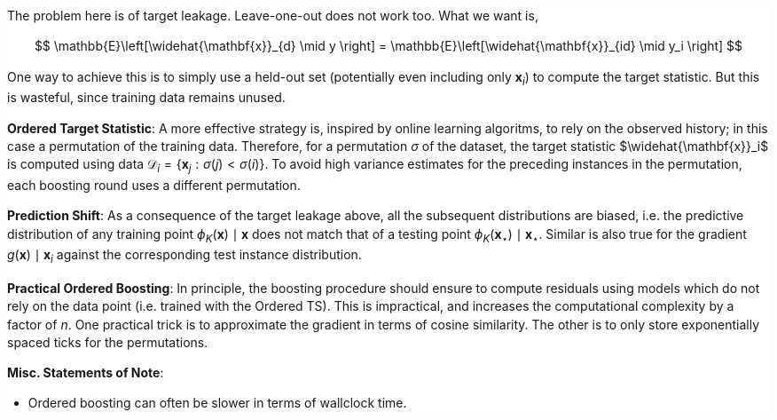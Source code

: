 The problem here is of target leakage. Leave-one-out does not work too. What we want is,

$$
\mathbb{E}\left[\widehat{\mathbf{x}}_{d} \mid y \right] = \mathbb{E}\left[\widehat{\mathbf{x}}_{id} \mid y_i \right]
$$

One way to achieve this is to simply use a held-out set (potentially even including only $\mathbf{x}_i$) to compute the target statistic. But this is wasteful, since training data remains unused.

**Ordered Target Statistic**: A more effective strategy is, inspired by online learning algoritms, to rely on the observed history; in this case a permutation of the training data. Therefore, for a permutation $\sigma$ of the dataset, the target statistic $\widehat{\mathbf{x}}_i$ is computed using data $\mathcal{D}_i = \{\mathbf{x}_j : \sigma(j) < \sigma(i) \}$. To avoid high variance estimates for the preceding instances in the permutation, each boosting round uses a different permutation.

**Prediction Shift**: As a consequence of the target leakage above, all the subsequent distributions are biased, i.e. the predictive distribution of any training point $\phi_{K}(\mathbf{x}) \mid \mathbf{x}$ does not match that of a testing point $\phi_{K}(\mathbf{x}_\star) \mid \mathbf{x}_\star$. Similar is also true for the gradient $g(\mathbf{x}) \mid \mathbf{x}_i$ against the corresponding test instance distribution.

**Practical Ordered Boosting**: In principle, the boosting procedure should ensure to compute residuals using models which do not rely on the data point (i.e. trained with the Ordered TS). This is impractical, and increases the computational complexity by a factor of $n$. One practical trick is to approximate the gradient in terms of cosine similarity. The other is to only store exponentially spaced ticks for the permutations.

**Misc. Statements of Note**:

- Ordered boosting can often be slower in terms of wallclock time.


[^@xgboost2016]: Tianqi Chen and Carlos Guestrin. “XGBoost: A Scalable Tree Boosting System.” *Proceedings of the 22nd ACM SIGKDD International Conference on Knowledge Discovery and Data Mining* (2016). https://arxiv.org/abs/1603.02754
[^@lightgbm2017]: Ke, Guolin et al. “LightGBM: A Highly Efficient Gradient Boosting Decision Tree.” *NIPS* (2017). https://proceedings.neurips.cc/paper/2017/hash/6449f44a102fde848669bdd9eb6b76fa-Abstract.html
[^@catboost2017]: Ostroumova, Liudmila et al. “CatBoost: unbiased boosting with categorical features.” *Neural Information Processing Systems* (2017). https://papers.nips.cc/paper_files/paper/2018/hash/14491b756b3a51daac41c24863285549-Abstract.html
[^@catboost2018]: Dorogush, Anna Veronika et al. “CatBoost: gradient boosting with categorical features support.” *ArXiv* abs/1810.11363 (2018) https://arxiv.org/abs/1810.11363